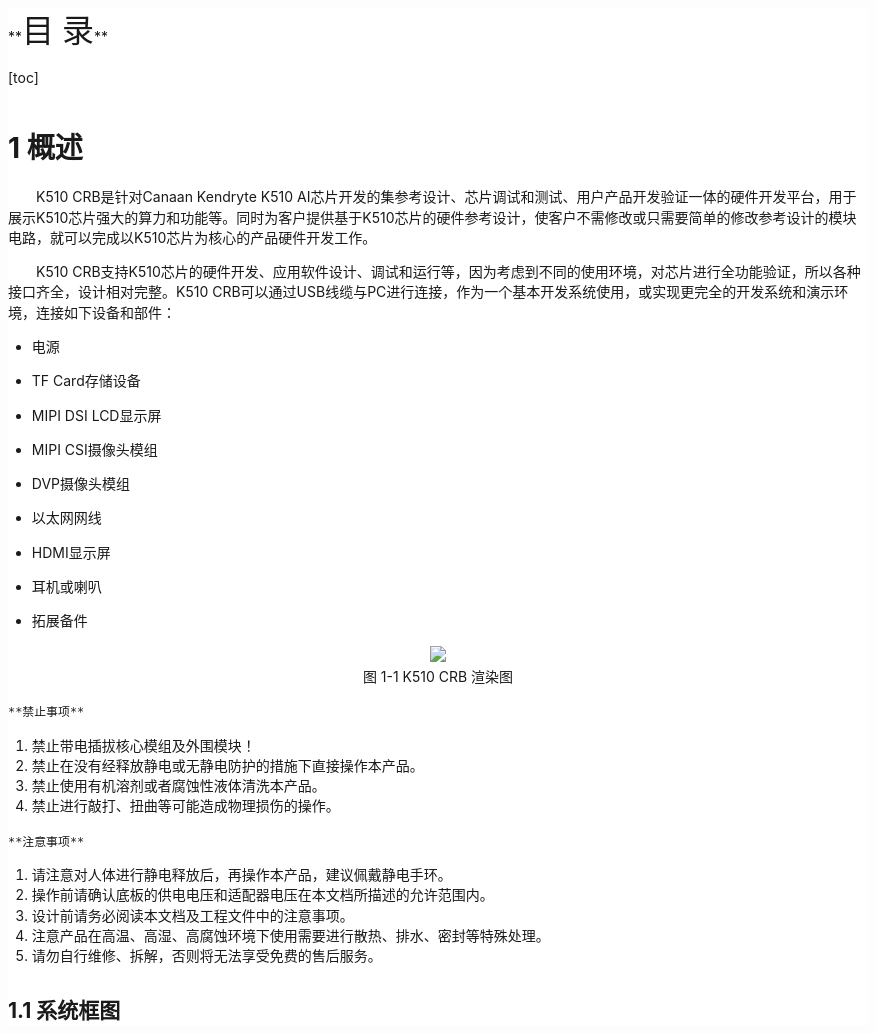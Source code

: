 <div style="page-break-after:always"></div>
**<font face="黑体"  size=6>目 录</font>**

[toc]

<div style="page-break-after:always"></div>

# 1 概述

&emsp;&emsp;K510 CRB是针对Canaan Kendryte K510 AI芯片开发的集参考设计、芯片调试和测试、用户产品开发验证一体的硬件开发平台，用于展示K510芯片强大的算力和功能等。同时为客户提供基于K510芯片的硬件参考设计，使客户不需修改或只需要简单的修改参考设计的模块电路，就可以完成以K510芯片为核心的产品硬件开发工作。

&emsp;&emsp;K510 CRB支持K510芯片的硬件开发、应用软件设计、调试和运行等，因为考虑到不同的使用环境，对芯片进行全功能验证，所以各种接口齐全，设计相对完整。K510 CRB可以通过USB线缆与PC进行连接，作为一个基本开发系统使用，或实现更完全的开发系统和演示环境，连接如下设备和部件：

- 电源

- TF Card存储设备

- MIPI DSI LCD显示屏

- MIPI CSI摄像头模组

- DVP摄像头模组

- 以太网网线

- HDMI显示屏

- 耳机或喇叭

- 拓展备件

<div align="center">
    <img src="../zh/images/hw_crb_v1_2/image-K510_Core.png">
</div>

  <center>图 1-1 K510 CRB 渲染图</center>

    **禁止事项**

  1. 禁止带电插拔核心模组及外围模块！
  2. 禁止在没有经释放静电或无静电防护的措施下直接操作本产品。
  3. 禁止使用有机溶剂或者腐蚀性液体清洗本产品。
  4. 禁止进行敲打、扭曲等可能造成物理损伤的操作。

    **注意事项**

  1. 请注意对人体进行静电释放后，再操作本产品，建议佩戴静电手环。
  2. 操作前请确认底板的供电电压和适配器电压在本文档所描述的允许范围内。
  3. 设计前请务必阅读本文档及工程文件中的注意事项。
  4. 注意产品在高温、高湿、高腐蚀环境下使用需要进行散热、排水、密封等特殊处理。
  5. 请勿自行维修、拆解，否则将无法享受免费的售后服务。

<div style="page-break-after:always"></div>

## 1.1 系统框图
